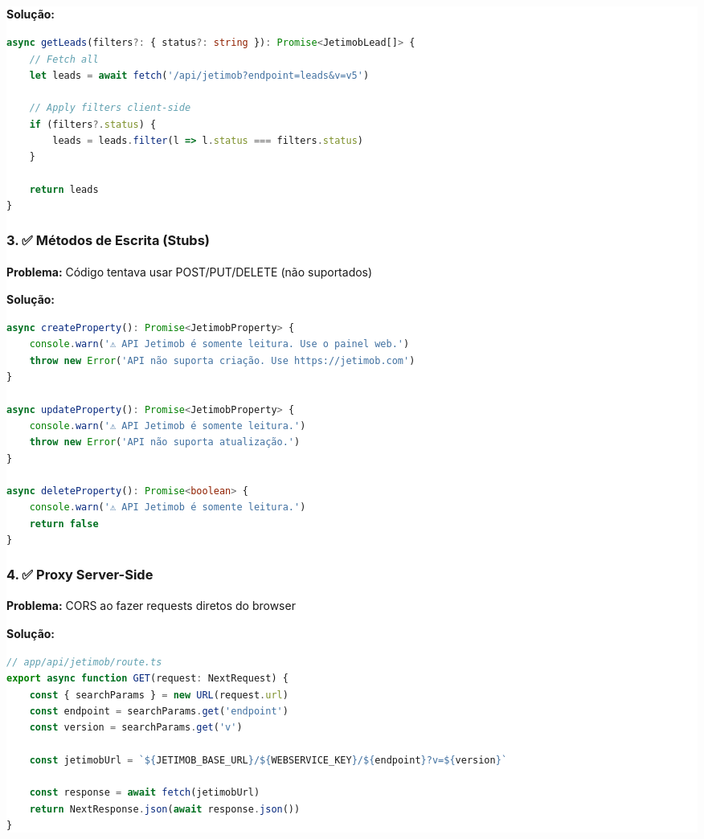 **Solução:**
```typescript
async getLeads(filters?: { status?: string }): Promise<JetimobLead[]> {
    // Fetch all
    let leads = await fetch('/api/jetimob?endpoint=leads&v=v5')
    
    // Apply filters client-side
    if (filters?.status) {
        leads = leads.filter(l => l.status === filters.status)
    }
    
    return leads
}
```

### 3. ✅ Métodos de Escrita (Stubs)
**Problema:** Código tentava usar POST/PUT/DELETE (não suportados)

**Solução:**
```typescript
async createProperty(): Promise<JetimobProperty> {
    console.warn('⚠️ API Jetimob é somente leitura. Use o painel web.')
    throw new Error('API não suporta criação. Use https://jetimob.com')
}

async updateProperty(): Promise<JetimobProperty> {
    console.warn('⚠️ API Jetimob é somente leitura.')
    throw new Error('API não suporta atualização.')
}

async deleteProperty(): Promise<boolean> {
    console.warn('⚠️ API Jetimob é somente leitura.')
    return false
}
```

### 4. ✅ Proxy Server-Side
**Problema:** CORS ao fazer requests diretos do browser

**Solução:**
```typescript
// app/api/jetimob/route.ts
export async function GET(request: NextRequest) {
    const { searchParams } = new URL(request.url)
    const endpoint = searchParams.get('endpoint')
    const version = searchParams.get('v')
    
    const jetimobUrl = `${JETIMOB_BASE_URL}/${WEBSERVICE_KEY}/${endpoint}?v=${version}`
    
    const response = await fetch(jetimobUrl)
    return NextResponse.json(await response.json())
}
```
